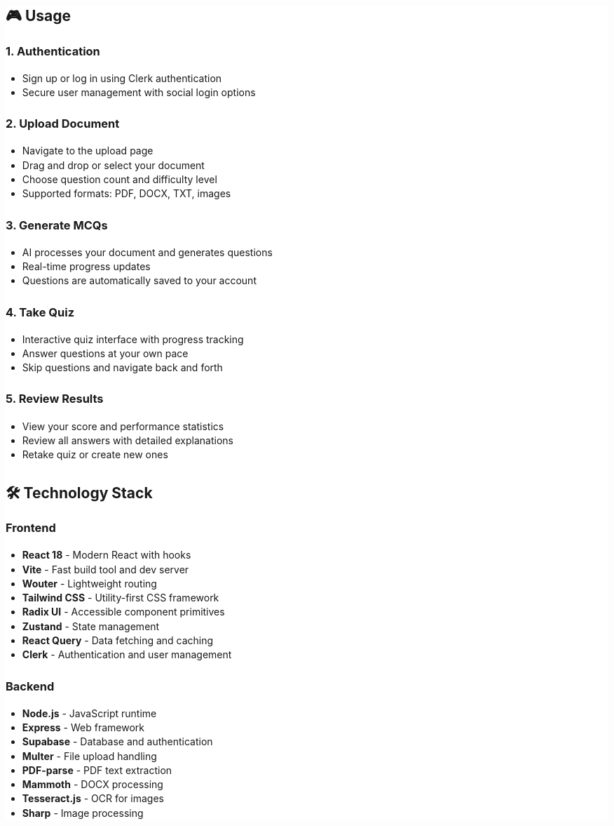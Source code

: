 ## 🎮 Usage

### 1. Authentication
- Sign up or log in using Clerk authentication
- Secure user management with social login options

### 2. Upload Document
- Navigate to the upload page
- Drag and drop or select your document
- Choose question count and difficulty level
- Supported formats: PDF, DOCX, TXT, images

### 3. Generate MCQs
- AI processes your document and generates questions
- Real-time progress updates
- Questions are automatically saved to your account

### 4. Take Quiz
- Interactive quiz interface with progress tracking
- Answer questions at your own pace
- Skip questions and navigate back and forth

### 5. Review Results
- View your score and performance statistics
- Review all answers with detailed explanations
- Retake quiz or create new ones

## 🛠️ Technology Stack

### Frontend
- **React 18** - Modern React with hooks
- **Vite** - Fast build tool and dev server
- **Wouter** - Lightweight routing
- **Tailwind CSS** - Utility-first CSS framework
- **Radix UI** - Accessible component primitives
- **Zustand** - State management
- **React Query** - Data fetching and caching
- **Clerk** - Authentication and user management

### Backend
- **Node.js** - JavaScript runtime
- **Express** - Web framework
- **Supabase** - Database and authentication
- **Multer** - File upload handling
- **PDF-parse** - PDF text extraction
- **Mammoth** - DOCX processing
- **Tesseract.js** - OCR for images
- **Sharp** - Image processing
